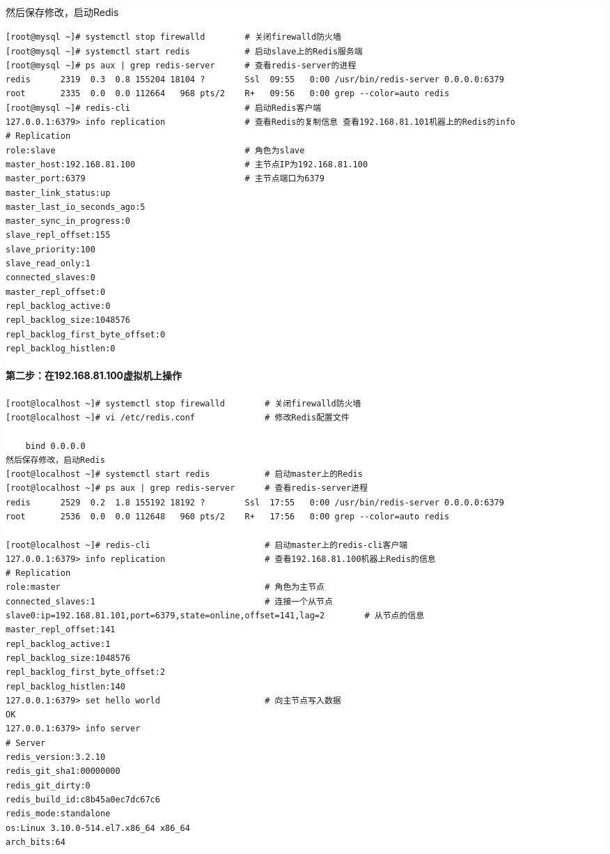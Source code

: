 然后保存修改，启动Redis

```
[root@mysql ~]# systemctl stop firewalld        # 关闭firewalld防火墙
[root@mysql ~]# systemctl start redis           # 启动slave上的Redis服务端
[root@mysql ~]# ps aux | grep redis-server      # 查看redis-server的进程
redis      2319  0.3  0.8 155204 18104 ?        Ssl  09:55   0:00 /usr/bin/redis-server 0.0.0.0:6379
root       2335  0.0  0.0 112664   968 pts/2    R+   09:56   0:00 grep --color=auto redis
[root@mysql ~]# redis-cli                       # 启动Redis客户端
127.0.0.1:6379> info replication                # 查看Redis的复制信息 查看192.168.81.101机器上的Redis的info
# Replication
role:slave                                      # 角色为slave
master_host:192.168.81.100                      # 主节点IP为192.168.81.100
master_port:6379                                # 主节点端口为6379
master_link_status:up
master_last_io_seconds_ago:5
master_sync_in_progress:0
slave_repl_offset:155
slave_priority:100
slave_read_only:1
connected_slaves:0
master_repl_offset:0
repl_backlog_active:0
repl_backlog_size:1048576
repl_backlog_first_byte_offset:0
repl_backlog_histlen:0
```


#### 第二步：在192.168.81.100虚拟机上操作

```
[root@localhost ~]# systemctl stop firewalld        # 关闭firewalld防火墙 
[root@localhost ~]# vi /etc/redis.conf              # 修改Redis配置文件   

    bind 0.0.0.0
然后保存修改，启动Redis
[root@localhost ~]# systemctl start redis           # 启动master上的Redis
[root@localhost ~]# ps aux | grep redis-server      # 查看redis-server进程
redis      2529  0.2  1.8 155192 18192 ?        Ssl  17:55   0:00 /usr/bin/redis-server 0.0.0.0:6379
root       2536  0.0  0.0 112648   960 pts/2    R+   17:56   0:00 grep --color=auto redis

[root@localhost ~]# redis-cli                       # 启动master上的redis-cli客户端
127.0.0.1:6379> info replication                    # 查看192.168.81.100机器上Redis的信息
# Replication
role:master                                         # 角色为主节点
connected_slaves:1                                  # 连接一个从节点
slave0:ip=192.168.81.101,port=6379,state=online,offset=141,lag=2        # 从节点的信息
master_repl_offset:141
repl_backlog_active:1
repl_backlog_size:1048576
repl_backlog_first_byte_offset:2
repl_backlog_histlen:140
127.0.0.1:6379> set hello world                     # 向主节点写入数据
OK
127.0.0.1:6379> info server
# Server
redis_version:3.2.10
redis_git_sha1:00000000
redis_git_dirty:0
redis_build_id:c8b45a0ec7dc67c6
redis_mode:standalone
os:Linux 3.10.0-514.el7.x86_64 x86_64
arch_bits:64
```